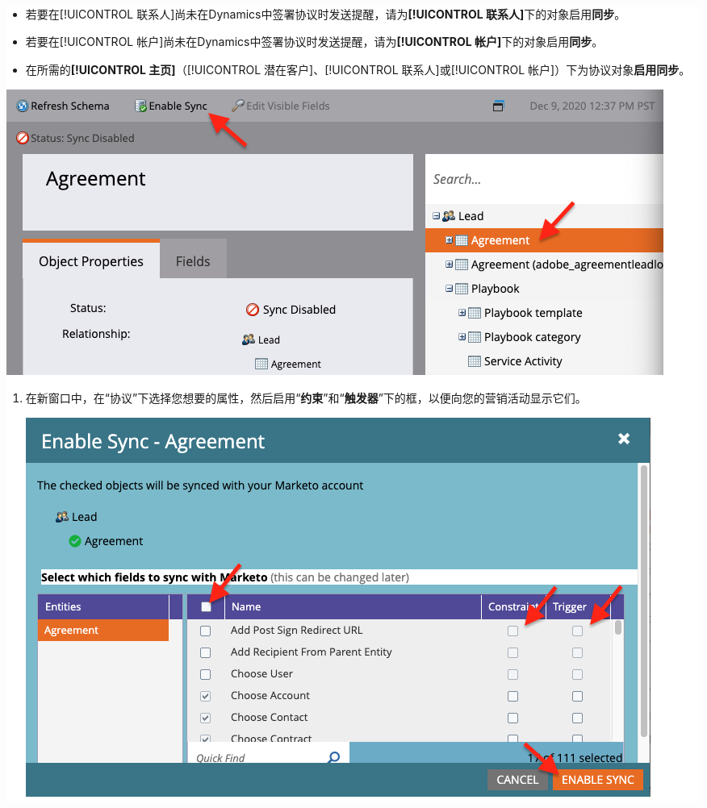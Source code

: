    * 若要在[!UICONTROL 联系人]尚未在Dynamics中签署协议时发送提醒，请为&#x200B;**[!UICONTROL 联系人]**&#x200B;下的对象启用&#x200B;**同步**。

   * 若要在[!UICONTROL 帐户]尚未在Dynamics中签署协议时发送提醒，请为&#x200B;**[!UICONTROL 帐户]**&#x200B;下的对象启用&#x200B;**同步**。

   * 在所需的&#x200B;**[!UICONTROL 主页]**（[!UICONTROL 潜在客户]、[!UICONTROL 联系人]或[!UICONTROL 帐户]）下为协议对象&#x200B;**启用同步**。

   ![自定义对象](assets/enableSyncDynamics.png)

1. 在新窗口中，在“协议”下选择您想要的属性，然后启用“**约束**”和“**触发器**”下的框，以便向您的营销活动显示它们。

   ![自定义同步1](assets/entitySync1.png)
